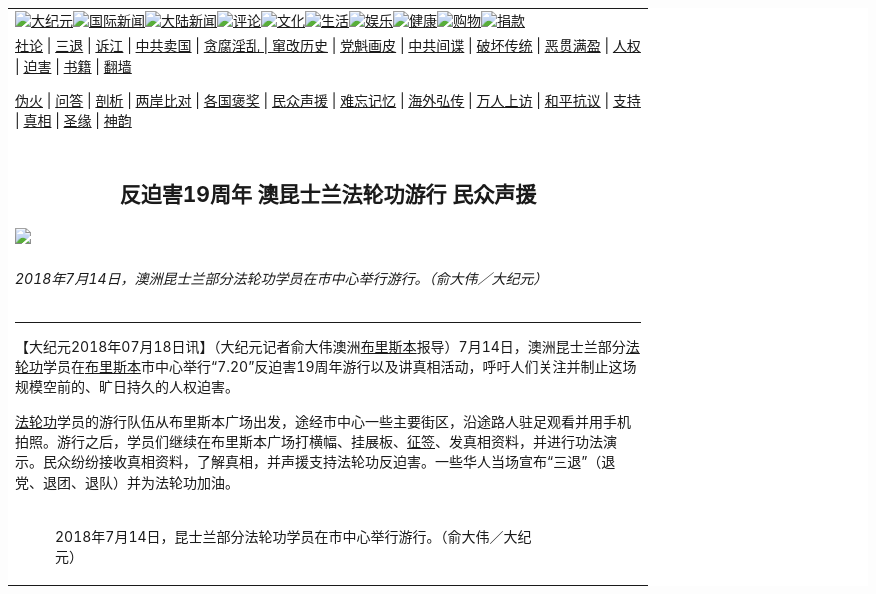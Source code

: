 <a name="1" id="1" target="_blank"></a><span id="1"></span>
<table border="0"><tr><td colspan="2" VALIGN=TOP><a href="https://github.com/mprjd2205/djy/blob/master/gb/nsc413.md#1"><img src="https://gitlab.com/szzdlab/www/raw/master/t/djy/1.jpg" title="大纪元"></a><a href="https://github.com/mprjd2205/djy/blob/master/gb/n24hr.md#1"><img src="https://gitlab.com/szzdlab/www/raw/master/t/djy/3.jpg" title="国际新闻"></a><a href="https://github.com/mprjd2205/djy/blob/master/gb/nsc413.md#1"><img src="https://gitlab.com/szzdlab/www/raw/master/t/djy/4.jpg" title="大陆新闻"></a><a href="https://github.com/mprjd2205/djy/blob/master/gb/news392.md#1"><img src="https://gitlab.com/szzdlab/www/raw/master/t/djy/5.jpg" title="评论"></a><a href="https://github.com/mprjd2205/djy/blob/master/gb/news2007.md#1"><img src="https://gitlab.com/szzdlab/www/raw/master/t/djy/6.jpg" title="文化"></a><a href="https://github.com/mprjd2205/djy/blob/master/gb/news2008.md#1"><img src="https://gitlab.com/szzdlab/www/raw/master/t/djy/7.jpg" title="生活"></a><a href="https://github.com/mprjd2205/djy/blob/master/gb/ncyule.md#1"><img src="https://gitlab.com/szzdlab/www/raw/master/t/djy/8.jpg" title="娱乐"></a><a href="https://github.com/mprjd2205/djy/blob/master/gb/nsc1002.md#1"><img src="https://gitlab.com/szzdlab/www/raw/master/t/djy/9.jpg" title="健康"><a href="https://www.youlucky.com"><img src="https://gitlab.com/szzdlab/www/raw/master/t/djy/10.jpg" title="购物"></a><a href="https://www.supportepoch.org/donation?utm_medium=epochtimes&utm_source=referral&utm_campaign=donate_button_djyhomepage"><img src="https://gitlab.com/szzdlab/www/raw/master/t/djy/12.jpg" title="捐款"></a></td></tr>
<tr><td colspan="2" VALIGN=TOP><a target="_blank" href="https://github.com/mprjd2205/djy/blob/master/gb/9p.md#1">社论</a> | <a target="_blank" href="https://github.com/mprjd2205/djy/blob/master/gb/nf5657.md#1">三退</a> | <a target="_blank" href="https://github.com/mprjd2205/djy/blob/master/gb/nf6123.md#1">诉江</a> | <a target="_blank" href="https://github.com/mprjd2205/djy/blob/master/gb/nf1176117.md#1">中共卖国</a> | <a target="_blank" href="https://github.com/mprjd2205/djy/blob/master/gb/nf5773.md#1">贪腐淫乱 | <a target="_blank" href="https://github.com/mprjd2205/djy/blob/master/gb/nf1176115.md#1">窜改历史</a> | <a target="_blank" href="https://github.com/mprjd2205/djy/blob/master/gb/nf1176107.md#1">党魁画皮</a> | <a target="_blank" href="https://github.com/mprjd2205/djy/blob/master/gb/nf1320400.md#1">中共间谍</a> | <a target="_blank" href="https://github.com/mprjd2205/djy/blob/master/gb/nf1176114.md#1">破坏传统</a> | <a target="_blank" href="https://github.com/mprjd2205/djy/blob/master/gb/nf5287.md#1">恶贯满盈</a> | <a target="_blank" href="https://github.com/mprjd2205/djy/blob/master/gb/ncid278.md#1">人权</a> | <a target="_blank" href="https://github.com/mprjd2205/djy/blob/master/gb/nf1176111.md#1">迫害</a> | <a target="_blank" href="https://github.com/mprjd2205/djy/blob/master/gb/nf1235328.md#1">书籍</a> | <a target="_blank" href="https://github.com/mprjd2205/www/blob/master/README.md?zsrh#1">翻墙</a></p><p><a target="_blank" href="https://github.com/mprjd2205/djy/blob/master/gb/nf5562.md#1">伪火</a> | <a target="_blank" href="https://github.com/mprjd2205/djy/blob/master/gb/nf4378.md#1">问答</a> | <a target="_blank" href="https://github.com/mprjd2205/djy/blob/master/gb/nf5792.md#1">剖析</a> | <a target="_blank" href="https://github.com/mprjd2205/djy/blob/master/gb/nf5735.md#1">两岸比对</a> | <a target="_blank" href="https://github.com/mprjd2205/djy/blob/master/gb/nf6119.md#1">各国褒奖</a> | <a target="_blank" href="https://github.com/mprjd2205/djy/blob/master/gb/nf6120.md#1">民众声援</a> | <a target="_blank" href="https://github.com/mprjd2205/djy/blob/master/gb/nf1188594.md#1">难忘记忆</a> | <a target="_blank" href="https://github.com/mprjd2205/djy/blob/master/gb/nf3180.md#1">海外弘传</a> | <a target="_blank" href="https://github.com/mprjd2205/djy/blob/master/gb/nf5410.md#1">万人上访</a> | <a target="_blank" href="https://github.com/mprjd2205/ntdtv/blob/master/gb/prog1530_1.md#1">和平抗议</a> | <a target="_blank" href="https://github.com/mprjd2205/djy/blob/master/gb/nf4386.md#1">支持</a> | <a target="_blank" href="https://github.com/mprjd2205/djy/blob/master/gb/nf4389.md#1">真相</a> | <a target="_blank" href="https://github.com/mprjd2205/djy/blob/master/gb/nf5790.md#1">圣缘</a> | <a target="_blank" href="https://github.com/mprjd2205/djy/blob/master/gb/nf4786.md#1">神韵</a></td></tr>
<tr><td VALIGN=TOP width="626"><h2 align=center>反迫害19周年 澳昆士兰法轮功游行 民众声援</h2>
<img src="http://i.epochtimes.com/assets/uploads/2018/07/1-177-600x400.jpg" />
<h6>2018年7月14日，澳洲昆士兰部分法轮功学员在市中心举行游行。（俞大伟／大纪元） 
</h6>
<hr>
<p>【大纪元2018年07月18日讯】（大纪元记者俞大伟澳洲<a href="https://github.com/mprjd2205/djy/blob/master/gb/tag/%E5%B8%83%E9%87%8C%E6%96%AF%E6%9C%AC.md">布里斯本</a>报导）7月14日，澳洲昆士兰部分<a href="https://github.com/mprjd2205/djy/blob/master/gb/tag/%E6%B3%95%E8%BD%AE%E5%8A%9F.md">法轮功</a>学员在<a href="https://github.com/mprjd2205/djy/blob/master/gb/tag/%E5%B8%83%E9%87%8C%E6%96%AF%E6%9C%AC.md">布里斯本</a>市中心举行“7.20”反迫害19周年游行以及讲真相活动，呼吁人们关注并制止这场规模空前的、旷日持久的人权迫害。</p>
<p><a href="https://github.com/mprjd2205/djy/blob/master/gb/tag/%E6%B3%95%E8%BD%AE%E5%8A%9F.md">法轮功</a>学员的游行队伍从布里斯本广场出发，途经市中心一些主要街区，沿途路人驻足观看并用手机拍照。游行之后，学员们继续在布里斯本广场打横幅、挂展板、<a href="https://github.com/mprjd2205/djy/blob/master/gb/tag/%E5%BE%81%E7%AD%BE.md">征签</a>、发真相资料，并进行功法演示。民众纷纷接收真相资料，了解真相，并声援支持法轮功反迫害。一些华人当场宣布“三退”（退党、退团、退队）并为法轮功加油。</p>
<figure id="attachment_10571223" style="width: 496px" class="wp-caption aligncenter"><a href="http://i.epochtimes.com/assets/uploads/2018/07/5-25.jpg"><img class=" wp-image-10571223" src="http://i.epochtimes.com/assets/uploads/2018/07/5-25-600x450.jpg" alt="" width="496" b="372" /></a><figcaption class="wp-caption-text">2018年7月14日，昆士兰部分法轮功学员在市中心举行游行。（俞大伟／大纪元）</figcaption></figure>